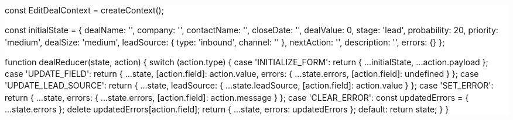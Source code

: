 const EditDealContext = createContext();

const initialState = {
  dealName: '',
  company: '',
  contactName: '',
  closeDate: '',
  dealValue: 0,
  stage: 'lead',
  probability: 20,
  priority: 'medium',
  dealSize: 'medium',
  leadSource: {
    type: 'inbound',
    channel: ''
  },
  nextAction: '',
  description: '',
  errors: {}
};

function dealReducer(state, action) {
  switch (action.type) {
    case 'INITIALIZE_FORM':
      return { ...initialState, ...action.payload };
    case 'UPDATE_FIELD':
      return {
        ...state,
        [action.field]: action.value,
        errors: {
          ...state.errors,
          [action.field]: undefined
        }
      };
    case 'UPDATE_LEAD_SOURCE':
      return {
        ...state,
        leadSource: {
          ...state.leadSource,
          [action.field]: action.value
        }
      };
    case 'SET_ERROR':
      return {
        ...state,
        errors: {
          ...state.errors,
          [action.field]: action.message
        }
      };
    case 'CLEAR_ERROR':
      const updatedErrors = { ...state.errors };
      delete updatedErrors[action.field];
      return {
        ...state,
        errors: updatedErrors
      };
    default:
      return state;
  }
}
